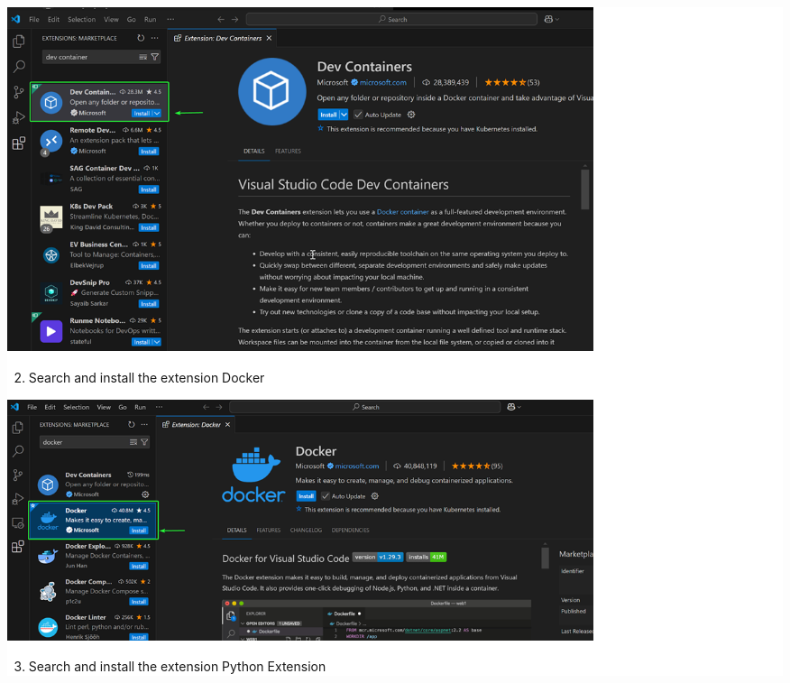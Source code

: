 <img src="AI Environment Setup Img/vscode_ext_devcontainers.png"  width="650px"/>

2) Search and install the extension Docker
<img src="AI Environment Setup Img/vscode_ext_docker.png"  width="650px"/>

3) Search and install the extension Python Extension